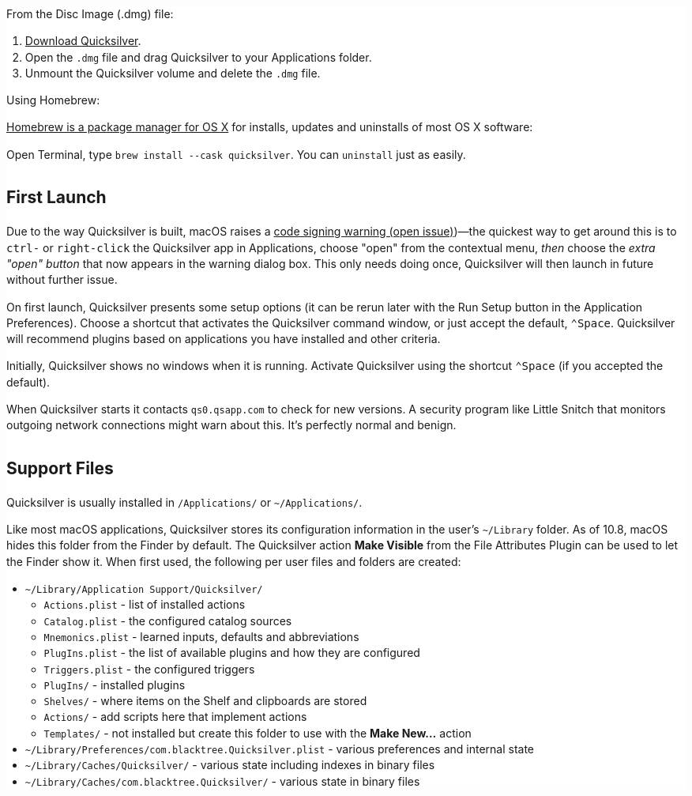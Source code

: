 From the Disc Image (.dmg) file:

  1. [Download Quicksilver](https://qsapp.com/download.php).
  2. Open the `.dmg` file and drag Quicksilver to your Applications folder.
  3. Unmount the Quicksilver volume and delete the `.dmg` file.

Using Homebrew:

[Homebrew is a package manager for OS X](https://brew.sh) for installs, updates and uninstalls of most OS X software:

Open Terminal, type `brew install --cask quicksilver`. You can `uninstall` just as easily. 

## First Launch

Due to the way Quicksilver is built, macOS raises a [code signing warning (open issue)](https://github.com/quicksilver/Quicksilver/issues/2576))—the quickest way to get around this is to <kbd>ctrl-</kbd> or <kbd>right-click</kbd> the Quicksilver app in Applications, choose "open" from the contextual menu, *then* choose the *extra "open" button* that now appears in the warning dialog box. This only needs doing once, Quicksilver will then launch in future without further issue.

On first launch, Quicksilver presents some setup options (it can be rerun later with the Run Setup button in the Application Preferences). Choose a shortcut that activates the Quicksilver command window, or just accept the default, <kbd>⌃</kbd><kbd>Space</kbd>. Quicksilver will recommend plugins based on applications you have installed and other criteria.

Initially, Quicksilver shows no windows when it is running. Activate Quicksilver using the shortcut <kbd>⌃</kbd><kbd>Space</kbd> (if you accepted the default).

When Quicksilver starts it contacts `qs0.qsapp.com` to check for new versions. A security program like Little Snitch that monitors outgoing network connections might warn about this. It’s perfectly normal and benign.

## Support Files

Quicksilver is usually installed in `/Applications/` or `~/Applications/`.

Like most macOS applications, Quicksilver stores its configuration information in the user’s `~/Library` folder. As of 10.8, macOS hides this folder from the Finder by default. The Quicksilver action **Make Visible** from the File Attributes Plugin can be used to let the Finder show it. When first used, the following per user files and folders are created:

  * `~/Library/Application Support/Quicksilver/`
      * `Actions.plist` - list of installed actions
      * `Catalog.plist` - the configured catalog sources
      * `Mnemonics.plist` - learned inputs, defaults and abbreviations
      * `PlugIns.plist` - the list of available plugins and how they are configured
      * `Triggers.plist` - the configured triggers
      * `PlugIns/` - installed plugins
      * `Shelves/` - where items on the Shelf and clipboards are stored
      * `Actions/` - add scripts here that implement actions
      * `Templates/` - not installed but create this folder to use with the **Make New…** action
  * `~/Library/Preferences/com.blacktree.Quicksilver.plist` - various preferences and internal state
  * `~/Library/Caches/Quicksilver/` - various state including indexes in binary files
  * `~/Library/Caches/com.blacktree.Quicksilver/` - various state in binary files
